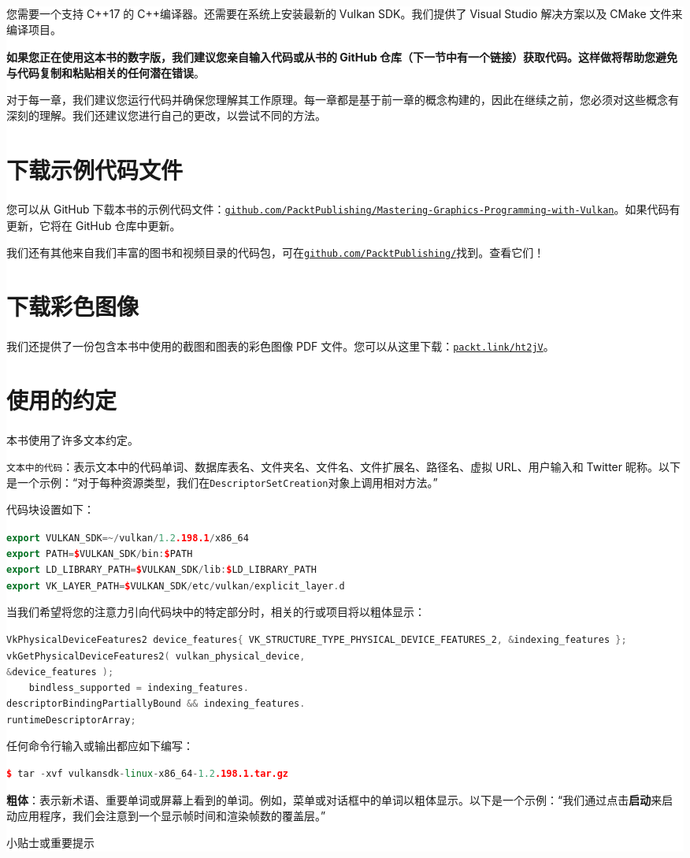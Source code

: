 您需要一个支持 C++17 的 C++编译器。还需要在系统上安装最新的 Vulkan SDK。我们提供了 Visual Studio 解决方案以及 CMake 文件来编译项目。

**如果您正在使用这本书的数字版，我们建议您亲自输入代码或从书的 GitHub 仓库（下一节中有一个链接）获取代码。这样做将帮助您避免与代码复制和粘贴相关的任何潜在错误**。

对于每一章，我们建议您运行代码并确保您理解其工作原理。每一章都是基于前一章的概念构建的，因此在继续之前，您必须对这些概念有深刻的理解。我们还建议您进行自己的更改，以尝试不同的方法。

# 下载示例代码文件

您可以从 GitHub 下载本书的示例代码文件：[`github.com/PacktPublishing/Mastering-Graphics-Programming-with-Vulkan`](https://github.com/PacktPublishing/Mastering-Graphics-Programming-with-Vulkan)。如果代码有更新，它将在 GitHub 仓库中更新。

我们还有其他来自我们丰富的图书和视频目录的代码包，可在[`github.com/PacktPublishing/`](https://github.com/PacktPublishing/)找到。查看它们！

# 下载彩色图像

我们还提供了一份包含本书中使用的截图和图表的彩色图像 PDF 文件。您可以从这里下载：[`packt.link/ht2jV`](https://packt.link/ht2jV)。

# 使用的约定

本书使用了许多文本约定。

`文本中的代码`：表示文本中的代码单词、数据库表名、文件夹名、文件名、文件扩展名、路径名、虚拟 URL、用户输入和 Twitter 昵称。以下是一个示例：“对于每种资源类型，我们在`DescriptorSetCreation`对象上调用相对方法。”

代码块设置如下：

```cpp
export VULKAN_SDK=~/vulkan/1.2.198.1/x86_64 
export PATH=$VULKAN_SDK/bin:$PATH 
export LD_LIBRARY_PATH=$VULKAN_SDK/lib:$LD_LIBRARY_PATH 
export VK_LAYER_PATH=$VULKAN_SDK/etc/vulkan/explicit_layer.d
```

当我们希望将您的注意力引向代码块中的特定部分时，相关的行或项目将以粗体显示：

```cpp
VkPhysicalDeviceFeatures2 device_features{ VK_STRUCTURE_TYPE_PHYSICAL_DEVICE_FEATURES_2, &indexing_features }; 
vkGetPhysicalDeviceFeatures2( vulkan_physical_device, 
&device_features ); 
    bindless_supported = indexing_features.
descriptorBindingPartiallyBound && indexing_features.
runtimeDescriptorArray;
```

任何命令行输入或输出都应如下编写：

```cpp
$ tar -xvf vulkansdk-linux-x86_64-1.2.198.1.tar.gz
```

**粗体**：表示新术语、重要单词或屏幕上看到的单词。例如，菜单或对话框中的单词以粗体显示。以下是一个示例：“我们通过点击**启动**来启动应用程序，我们会注意到一个显示帧时间和渲染帧数的覆盖层。”

小贴士或重要提示
